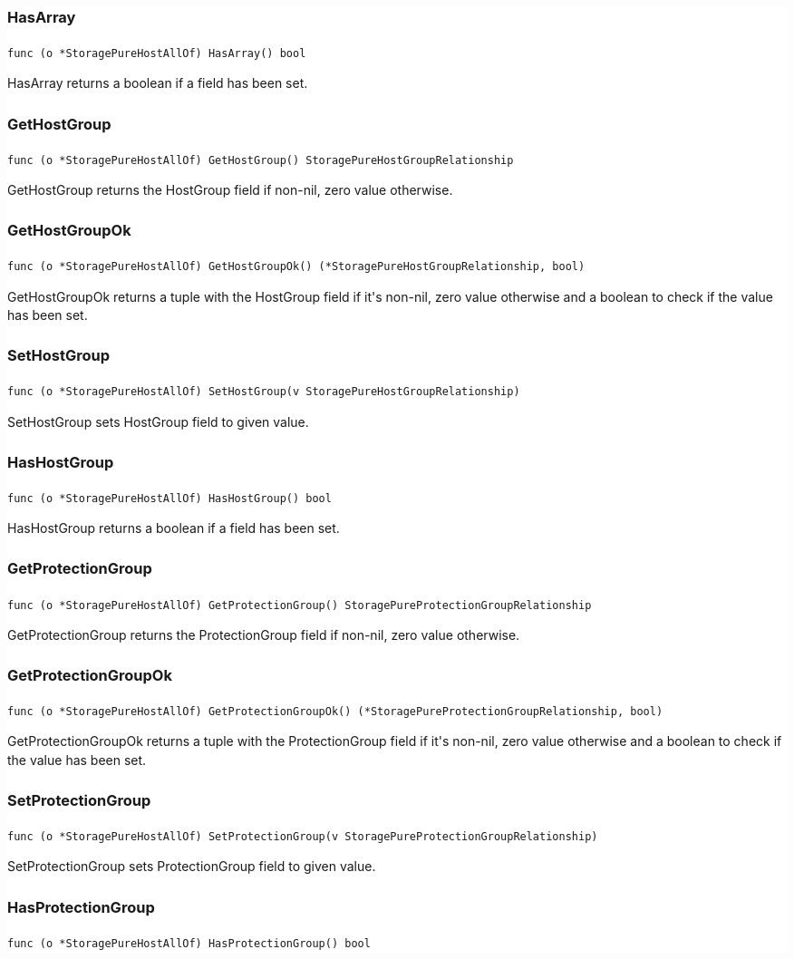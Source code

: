 ### HasArray

`func (o *StoragePureHostAllOf) HasArray() bool`

HasArray returns a boolean if a field has been set.

### GetHostGroup

`func (o *StoragePureHostAllOf) GetHostGroup() StoragePureHostGroupRelationship`

GetHostGroup returns the HostGroup field if non-nil, zero value otherwise.

### GetHostGroupOk

`func (o *StoragePureHostAllOf) GetHostGroupOk() (*StoragePureHostGroupRelationship, bool)`

GetHostGroupOk returns a tuple with the HostGroup field if it's non-nil, zero value otherwise
and a boolean to check if the value has been set.

### SetHostGroup

`func (o *StoragePureHostAllOf) SetHostGroup(v StoragePureHostGroupRelationship)`

SetHostGroup sets HostGroup field to given value.

### HasHostGroup

`func (o *StoragePureHostAllOf) HasHostGroup() bool`

HasHostGroup returns a boolean if a field has been set.

### GetProtectionGroup

`func (o *StoragePureHostAllOf) GetProtectionGroup() StoragePureProtectionGroupRelationship`

GetProtectionGroup returns the ProtectionGroup field if non-nil, zero value otherwise.

### GetProtectionGroupOk

`func (o *StoragePureHostAllOf) GetProtectionGroupOk() (*StoragePureProtectionGroupRelationship, bool)`

GetProtectionGroupOk returns a tuple with the ProtectionGroup field if it's non-nil, zero value otherwise
and a boolean to check if the value has been set.

### SetProtectionGroup

`func (o *StoragePureHostAllOf) SetProtectionGroup(v StoragePureProtectionGroupRelationship)`

SetProtectionGroup sets ProtectionGroup field to given value.

### HasProtectionGroup

`func (o *StoragePureHostAllOf) HasProtectionGroup() bool`
